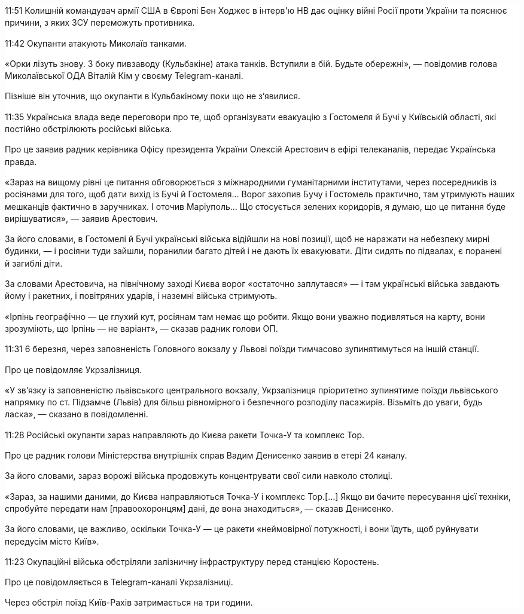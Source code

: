 11:51 Колишній командувач армії США в Європі Бен Ходжес в інтерв'ю НВ дає оцінку війні Росії проти України та пояснює причини, з яких ЗСУ переможуть противника.

11:42 Окупанти атакують Миколаїв танками.

«Орки лізуть знову. З боку пивзаводу (Кульбакіне) атака танків. Вступили в бій. Будьте обережні», — повідомив голова Миколаївської ОДА Віталій Кім у своєму Telegram-каналі.

Пізніше він уточнив, що окупанти в Кульбакіному поки що не з’явилися.

11:35 Українська влада веде переговори про те, щоб організувати евакуацію з Гостомеля й Бучі у Київській області, які постійно обстрілюють російські війська.

Про це заявив радник керівника Офісу президента України Олексій Арестович в ефірі телеканалів, передає Українська правда.

«Зараз на вищому рівні це питання обговорюється з міжнародними гуманітарними інститутами, через посередників із росіянами для того, щоб дати вихід із Бучі й Гостомеля… Ворог захопив Бучу і Гостомель практично, там утримують наших мешканців фактично в заручниках. І оточив Маріуполь… Що стосується зелених коридорів, я думаю, що це питання буде вирішуватися», — заявив Арестович.

За його словами, в Гостомелі й Бучі українські війська відійшли на нові позиції, щоб не наражати на небезпеку мирні будинки, — і росіяни туди зайшли, поранилии багато дітей і не дають їх евакуювати. Діти сидять по підвалах, є поранені й загиблі діти.

За словами Арестовича, на північному заході Києва ворог «остаточно заплутався» — і там українські війська завдають йому і ракетних, і повітряних ударів, і наземні війська стримують.

«Ірпінь географічно — це глухий кут, росіянам там немає що робити. Якщо вони уважно подивляться на карту, вони зрозуміють, що Ірпінь — не варіант», — сказав радник голови ОП.

11:31 6 березня, через заповненість Головного вокзалу у Львові поїзди тимчасово зупинятимуться на іншій станції.

Про це повідомляє Укрзалізниця.

«У зв’язку із заповненістю львівського центрального вокзалу, Укрзалізниця пріоритетно зупинятиме поїзди львівського напрямку по ст. Підзамче (Львів) для більш рівномірного і безпечного розподілу пасажирів. Візьміть до уваги, будь ласка», — сказано в повідомленні.

11:28 Російські окупанти зараз направляють до Києва ракети Точка-У та комплекс Тор.

Про це радник голови Міністерства внутрішніх справ Вадим Денисенко заявив в етері 24 каналу.

За його словами, зараз ворожі війська продовжуть концентрувати свої сили навколо столиці.

«Зараз, за нашими даними, до Києва направляються Точка-У і комплекс Тор.[…] Якщо ви бачите пересування цієї техніки, спробуйте передати нам [правоохоронцям] дані, де вона знаходиться», — сказав Денисенко.

За його словами, це важливо, оскільки Точка-У — це ракети «неймовірної потужності, і вони їдуть, щоб руйнувати передусім місто Київ».

11:23 Окупаційні війська обстріляли залізничну інфраструктуру перед станцією Коростень.

Про це повідомляється в Telegram-каналі Укрзалізниці.



Через обстріл поїзд Київ-Рахів затримається на три години.
